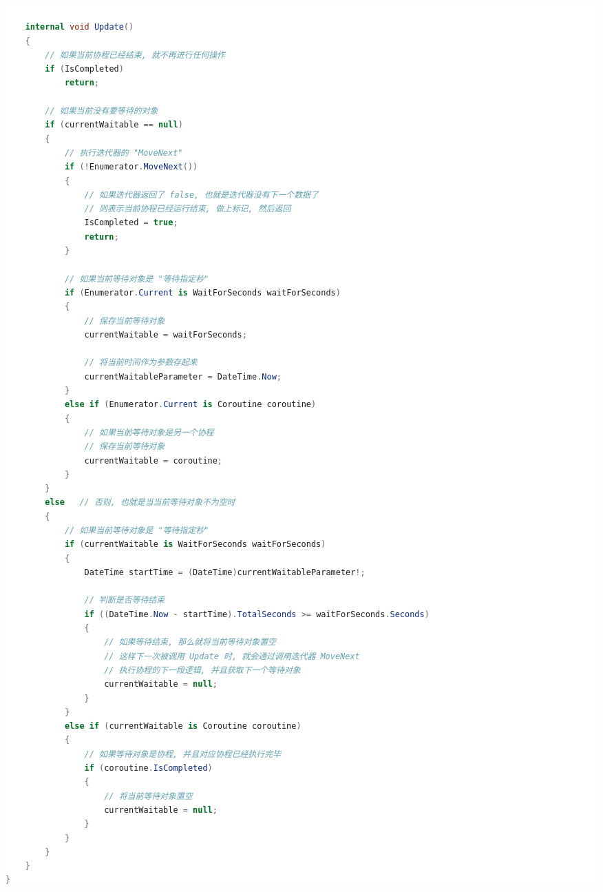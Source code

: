 ```csharp

    internal void Update()
    {
        // 如果当前协程已经结束, 就不再进行任何操作
        if (IsCompleted)
            return;

        // 如果当前没有要等待的对象
        if (currentWaitable == null)
        {
            // 执行迭代器的 "MoveNext"
            if (!Enumerator.MoveNext())
            {
                // 如果迭代器返回了 false, 也就是迭代器没有下一个数据了
                // 则表示当前协程已经运行结束, 做上标记, 然后返回
                IsCompleted = true;
                return;
            }

            // 如果当前等待对象是 "等待指定秒"
            if (Enumerator.Current is WaitForSeconds waitForSeconds)
            {
                // 保存当前等待对象
                currentWaitable = waitForSeconds;

                // 将当前时间作为参数存起来
                currentWaitableParameter = DateTime.Now;
            }
            else if (Enumerator.Current is Coroutine coroutine)
            {
                // 如果当前等待对象是另一个协程
                // 保存当前等待对象
                currentWaitable = coroutine;
            }
        }
        else   // 否则, 也就是当当前等待对象不为空时
        {
            // 如果当前等待对象是 "等待指定秒"
            if (currentWaitable is WaitForSeconds waitForSeconds)
            {
                DateTime startTime = (DateTime)currentWaitableParameter!;
                
                // 判断是否等待结束
                if ((DateTime.Now - startTime).TotalSeconds >= waitForSeconds.Seconds)
                {
                    // 如果等待结束, 那么就将当前等待对象置空
                    // 这样下一次被调用 Update 时, 就会通过调用迭代器 MoveNext
                    // 执行协程的下一段逻辑, 并且获取下一个等待对象
                    currentWaitable = null;
                }
            }
            else if (currentWaitable is Coroutine coroutine)
            {
                // 如果等待对象是协程, 并且对应协程已经执行完毕
                if (coroutine.IsCompleted)
                {
                    // 将当前等待对象置空
                    currentWaitable = null;
                }
            }
        }
    }
}
```